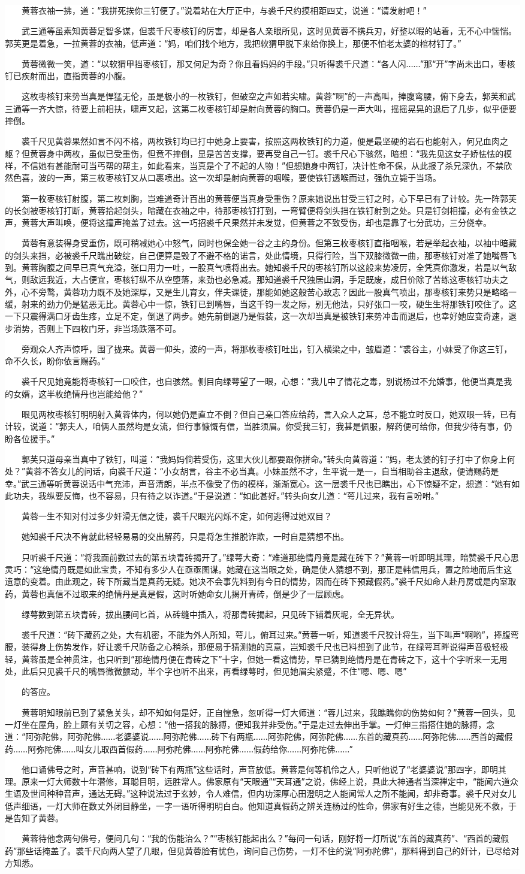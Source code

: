 　　黄蓉衣袖一拂，道：“我拼死挨你三钉便了。”说着站在大厅正中，与裘千尺约摸相距四丈，说道：“请发射吧！”

　　武三通等虽素知黄蓉足智多谋，但裘千尺枣核钉的厉害，却是各人亲眼所见，这时见黄蓉不携兵刃，好整以暇的站着，无不心中惴惴。郭芙更是着急，一拉黄蓉的衣袖，低声道：“妈，咱们找个地方，我把软猬甲脱下来给你换上，那便不怕老太婆的棺材钉了。”

　　黄蓉微微一笑，道：“以软猬甲挡枣核钉，那又何足为奇？你且看妈妈的手段。”只听得裘千尺道：“各人闪……”那“开”字尚未出口，枣核钉已疾射而出，直指黄蓉的小腹。

　　这枚枣核钉来势当真是悍猛无伦，虽是极小的一枚铁钉，但破空之声如若尖啸。黄蓉“啊”的一声高叫，捧腹弯腰，俯下身去，郭芙和武三通等一齐大惊，待要上前相扶，啸声又起，这第二枚枣核钉却是射向黄蓉的胸口。黄蓉仍是一声大叫，摇摇晃晃的退后了几步，似乎便要摔倒。

　　裘千尺见黄蓉果然如言不闪不格，两枚铁钉均已打中她身上要害，按照这两枚铁钉的力道，便是最坚硬的岩石也能射入，何兄血肉之躯？但黄蓉身中两枚，虽似已受重伤，但竟不摔倒，显是苦苦支撑，要再受自己一钉。裘千尺心下骇然，暗想：“我先见这女子娇怯怯的模样，不信她有甚能耐可当丐帮的帮主，如此看来，当真是个了不起的人物！”但想她身中两钉，决计性命不保，从此报了杀兄深仇，不禁欣然色喜，波的一声，第三枚枣核钉又从口裹喷出。这一次却是射向黄蓉的咽喉，要使铁钉透喉而过，强仇立毙于当场。

　　第一枚枣核钉射腹，第二枚刺胸，岂难道奇计百出的黄蓉便当真身受重伤？原来她说出甘受三钉之时，心下早已有了计较。先一阵郭芙的长剑被枣核钉打断，黄蓉拾起剑头，暗藏在衣袖之中，待那枣核钉打到，一弯臂便将剑头挡在铁钉射到之处。只是钉剑相撞，必有金铁之声，黄蓉大声叫唤，便将这撞声掩盖了过去。这一巧招裘千尺果然并未发觉，但黄蓉之不致受伤，却也是靠了七分武功，三分侥幸。

　　黄蓉有意装得身受重伤，既可稍减她心中怒气，同时也保全她一谷之主的身份。但第三枚枣核钉直指咽喉，若是举起衣袖，以袖中暗藏的剑头来挡，必被裘千尺瞧出破绽，自己便算是毁了不避不格的诺言，处此情境，只得行险，当下双膝微微一曲，那枣核钉对准了她嘴唇飞到。黄蓉胸腹之间早已真气充溢，张口用力一吐，一股真气喷将出去。她知裘千尺的枣核钉所以这般来势凌厉，全凭真你激发，若是以气敌气，则敌远我近，大占便宜，枣核钉纵不从空堕落，来劲也必急减。那知道裘千尺独居山洞，手足既废，成日价除了苦练这枣核钉功夫之外，心不旁鹜，黄蓉功力既不及她深厚，又是生儿育女，伴夫课徒，那能如她这般苦心致志？因此一股真气喷出，那枣核钉来势只是略略一缓，射来的劲力仍是猛恶无比。黄蓉心中一惊，铁钉已到嘴唇，当这千钧一发之际，别无他法，只好张口一咬，硬生生将那铁钉咬住了。这一下只震得满口牙齿生疼，立足不定，倒退了两步。她先前倒退乃是假装，这一次却当真是被铁钉来势冲击而退后，也幸好她应变奇速，退步消势，否则上下四枚门牙，非当场跌落不可。

　　旁观众人齐声惊呼，围了拢来。黄蓉一仰头，波的一声，将那枚枣核钉吐出，钉入横梁之中，皱眉道：“裘谷主，小妹受了你这三钉，命不久长，盼你依言赐药。”

　　裘千尺见她竟能将枣核钉一口咬住，也自骇然。侧目向绿萼望了一眼，心想：“我儿中了情花之毒，别说杨过不允婚事，他便当真是我的女婿，这半枚绝情丹也岂能给他？”

　　眼见两枚枣核钉明明射入黄蓉体内，何以她仍是直立不倒？但自己亲口答应给药，言入众人之耳，总不能立时反口，她双眼一转，已有计较，说道：“郭夫人，咱俩人虽然均是女流，但行事慷慨有信，当胜须眉。你受我三钉，我甚是佩服，解药便可给你，但我少待有事，仍盼各位援手。”

　　郭芙只道母亲当真中了铁钉，叫道：“我妈妈倘若受伤，这里大伙儿都要跟你拼命。”转头向黄蓉道：“妈，老太婆的钉子打中了你身上何处？”黄蓉不答女儿的问话，向裘千尺道：“小女胡言，谷主不必当真。小妹虽然不才，生平说一是一，自当相助谷主退敌，便请赐药是幸。”武三通等听黄蓉说话中气充沛，声音清朗，半点不像受了伤的模样，渐渐宽心。这一层裘千尺也已瞧出，心下惊疑不定，想道：“她有如此功夫，我纵要反悔，也不容易，只有待之以诈道。”于是说道：“如此甚好。”转头向女儿道：“萼儿过来，我有言吩咐。”

　　黄蓉一生不知对付过多少奸滑无信之徒，裘千尺眼光闪烁不定，如何逃得过她双目？

　　她知裘千尺决不肯就此轻轻易易的交出解药，只是将怎生推脱诈欺，一时自是猜想不出。

　　只听裘千尺道：“将我面前数过去的第五块青砖揭开了。”绿萼大奇：“难道那绝情丹竟是藏在砖下？”黄蓉一听即明其理，暗赞裘千尺心思灵巧：“这绝情丹既是如此宝贵，不知有多少人在亟亟图谋。她藏在这当眼之处，确是使人猜想不到，那正是韩信用兵，置之险地而后生这遗意的变着。由此观之，砖下所藏当是真药无疑。她决不会事先料到有今日的情势，因而在砖下预藏假药。”裘千尺如命人赴丹房或是内室取药，黄蓉也真信不过取来的绝情丹是真是假，这时听她命女儿揭开青砖，倒是少了一层顾虑。

　　绿萼数到第五块青砖，拔出腰间匕首，从砖缝中插入，将那青砖揭起，只见砖下铺着灰坭，全无异状。

　　裘千尺道：“砖下藏药之处，大有机密，不能为外人所知，萼儿，俯耳过来。”黄蓉一听，知道裘千尺狡计将生，当下叫声“啊哟”，捧腹弯腰，装得身上伤势发作，好让裘千尺防备之心稍杀，那便易于猜测她的真意，岂知裘千尺也已料想到了此节，在绿萼耳畔说得声音极轻极轻，黄蓉虽是全神贯注，也只听到“那绝情丹便在青砖之下”十字，但她一看这情势，早已猜到绝情丹是在青砖之下，这十个字听来一无用处，此后只见裘千尺的嘴唇微微颤动，半个字也听不出来，再看绿萼时，但见她眉尖紧蹙，不住“嗯、嗯、嗯”

　　的答应。

　　黄蓉明知眼前已到了紧急关头，却不知如何是好，正自惶急，忽听得一灯大师道：“蓉儿过来，我瞧瞧你的伤势如何？”黄蓉一回头，见一灯坐在屋角，脸上颇有关切之容，心想：“他一搭我的脉搏，便知我并非受伤。”于是走过去伸出手掌。一灯伸三指搭住她的脉搏，念道：“阿弥陀佛，阿弥陀佛……老婆婆说……阿弥陀佛……砖下有两瓶……阿弥陀佛，阿弥陀佛……东首的藏真药……阿弥陀佛……西首的藏假药……阿弥陀佛……叫女儿取西首假药……阿弥陀佛……阿弥陀佛……假药给你……阿弥陀佛……”

　　他口诵佛号之时，声音甚响，说到“砖下有两瓶”这些话时，声音放低。黄蓉是何等机伶之人，只听他说了“老婆婆说”那四字，即明其理。原来一灯大师数十年潜修，耳聪目明，远胜常人。佛家原有“天眼通”“天耳通”之说，佛经上说，具此大神通者当深禅定中，“能闻六道众生语及世间种种音声，通达无碍。”这种说法过于玄妙，令人难信，但内功深厚心田澄明之人能闻常人之所不能闻，却非奇事。裘千尺对女儿低声细语，一灯大师在数丈外闭目静坐，一字一语听得明明白白。他知道真假药之辨关连杨过的性命，佛家有好生之德，岂能见死不救，于是告知了黄蓉。

　　黄蓉待他念两句佛号，便问几句：“我的伤能治么？”“枣核钉能起出么？”每问一句话，刚好将一灯所说“东首的藏真药”、“西首的藏假药”那些话掩盖了。裘千尺向两人望了几眼，但见黄蓉脸有忧色，询问自己伤势，一灯不住的说“阿弥陀佛”，那料得到自己的奸计，已尽给对方知悉。

